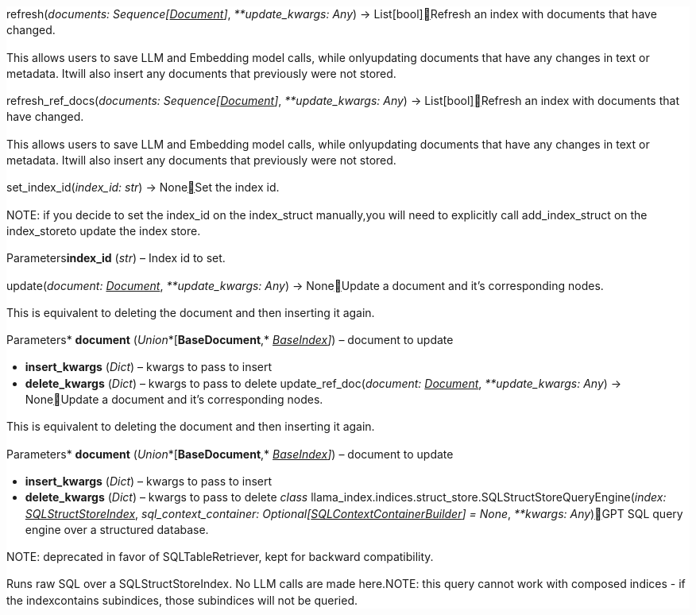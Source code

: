 refresh(*documents: Sequence[[Document](../node.html#llama_index.schema.Document "llama_index.schema.Document")]*, *\*\*update\_kwargs: Any*) → List[bool][](#llama_index.indices.struct_store.SQLStructStoreIndex.refresh "Permalink to this definition")Refresh an index with documents that have changed.

This allows users to save LLM and Embedding model calls, while onlyupdating documents that have any changes in text or metadata. Itwill also insert any documents that previously were not stored.

refresh\_ref\_docs(*documents: Sequence[[Document](../node.html#llama_index.schema.Document "llama_index.schema.Document")]*, *\*\*update\_kwargs: Any*) → List[bool][](#llama_index.indices.struct_store.SQLStructStoreIndex.refresh_ref_docs "Permalink to this definition")Refresh an index with documents that have changed.

This allows users to save LLM and Embedding model calls, while onlyupdating documents that have any changes in text or metadata. Itwill also insert any documents that previously were not stored.

set\_index\_id(*index\_id: str*) → None[](#llama_index.indices.struct_store.SQLStructStoreIndex.set_index_id "Permalink to this definition")Set the index id.

NOTE: if you decide to set the index\_id on the index\_struct manually,you will need to explicitly call add\_index\_struct on the index\_storeto update the index store.

Parameters**index\_id** (*str*) – Index id to set.

update(*document: [Document](../node.html#llama_index.schema.Document "llama_index.schema.Document")*, *\*\*update\_kwargs: Any*) → None[](#llama_index.indices.struct_store.SQLStructStoreIndex.update "Permalink to this definition")Update a document and it’s corresponding nodes.

This is equivalent to deleting the document and then inserting it again.

Parameters* **document** (*Union**[**BaseDocument**,* [*BaseIndex*](../indices.html#llama_index.indices.base.BaseIndex "llama_index.indices.base.BaseIndex")*]*) – document to update
* **insert\_kwargs** (*Dict*) – kwargs to pass to insert
* **delete\_kwargs** (*Dict*) – kwargs to pass to delete
update\_ref\_doc(*document: [Document](../node.html#llama_index.schema.Document "llama_index.schema.Document")*, *\*\*update\_kwargs: Any*) → None[](#llama_index.indices.struct_store.SQLStructStoreIndex.update_ref_doc "Permalink to this definition")Update a document and it’s corresponding nodes.

This is equivalent to deleting the document and then inserting it again.

Parameters* **document** (*Union**[**BaseDocument**,* [*BaseIndex*](../indices.html#llama_index.indices.base.BaseIndex "llama_index.indices.base.BaseIndex")*]*) – document to update
* **insert\_kwargs** (*Dict*) – kwargs to pass to insert
* **delete\_kwargs** (*Dict*) – kwargs to pass to delete
*class* llama\_index.indices.struct\_store.SQLStructStoreQueryEngine(*index: [SQLStructStoreIndex](#llama_index.indices.struct_store.SQLStructStoreIndex "llama_index.indices.struct_store.sql.SQLStructStoreIndex")*, *sql\_context\_container: Optional[[SQLContextContainerBuilder](../struct_store.html#llama_index.indices.struct_store.container_builder.SQLContextContainerBuilder "llama_index.indices.struct_store.container_builder.SQLContextContainerBuilder")] = None*, *\*\*kwargs: Any*)[](#llama_index.indices.struct_store.SQLStructStoreQueryEngine "Permalink to this definition")GPT SQL query engine over a structured database.

NOTE: deprecated in favor of SQLTableRetriever, kept for backward compatibility.

Runs raw SQL over a SQLStructStoreIndex. No LLM calls are made here.NOTE: this query cannot work with composed indices - if the indexcontains subindices, those subindices will not be queried.
